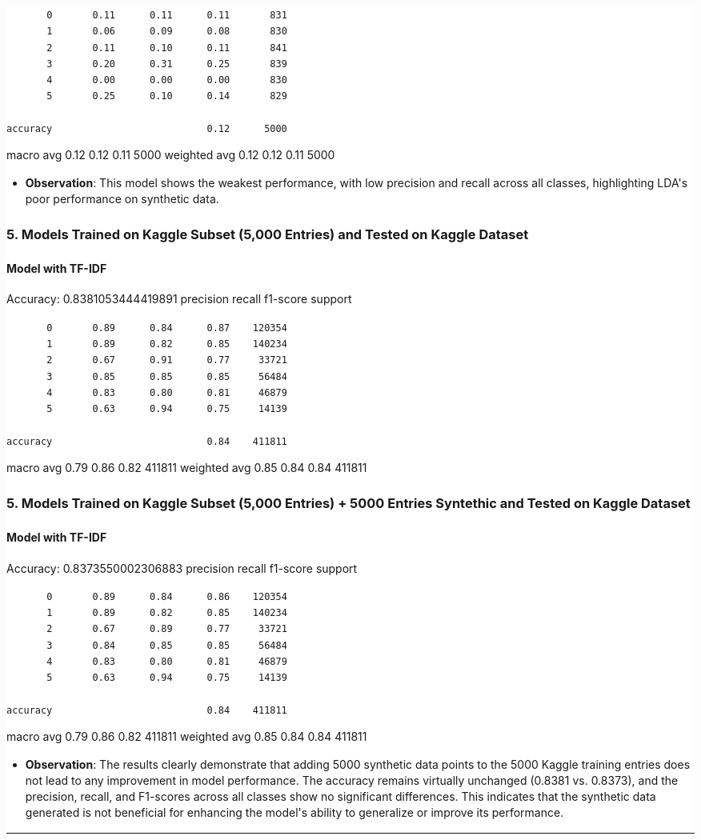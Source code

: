            0       0.11      0.11      0.11       831
           1       0.06      0.09      0.08       830
           2       0.11      0.10      0.11       841
           3       0.20      0.31      0.25       839
           4       0.00      0.00      0.00       830
           5       0.25      0.10      0.14       829

    accuracy                           0.12      5000
   macro avg       0.12      0.12      0.11      5000
weighted avg       0.12      0.12      0.11      5000

- **Observation**: This model shows the weakest performance, with low precision and recall across all classes, highlighting LDA's poor performance on synthetic data.


### 5. **Models Trained on Kaggle Subset (5,000 Entries) and Tested on Kaggle Dataset**

#### **Model with TF-IDF**
Accuracy: 0.8381053444419891
              precision    recall  f1-score   support

           0       0.89      0.84      0.87    120354
           1       0.89      0.82      0.85    140234
           2       0.67      0.91      0.77     33721
           3       0.85      0.85      0.85     56484
           4       0.83      0.80      0.81     46879
           5       0.63      0.94      0.75     14139

    accuracy                           0.84    411811
   macro avg       0.79      0.86      0.82    411811
weighted avg       0.85      0.84      0.84    411811


### 5. **Models Trained on Kaggle Subset (5,000 Entries) + 5000 Entries Syntethic and Tested on Kaggle Dataset**

#### **Model with TF-IDF**
Accuracy: 0.8373550002306883
              precision    recall  f1-score   support

           0       0.89      0.84      0.86    120354
           1       0.89      0.82      0.85    140234
           2       0.67      0.89      0.77     33721
           3       0.84      0.85      0.85     56484
           4       0.83      0.80      0.81     46879
           5       0.63      0.94      0.75     14139

    accuracy                           0.84    411811
   macro avg       0.79      0.86      0.82    411811
weighted avg       0.85      0.84      0.84    411811

- **Observation**: The results clearly demonstrate that adding 5000 synthetic data points to the 5000 Kaggle training entries does not lead to any improvement in model performance. The accuracy remains virtually unchanged (0.8381 vs. 0.8373), and the precision, recall, and F1-scores across all classes show no significant differences. This indicates that the synthetic data generated is not beneficial for enhancing the model's ability to generalize or improve its performance.

---